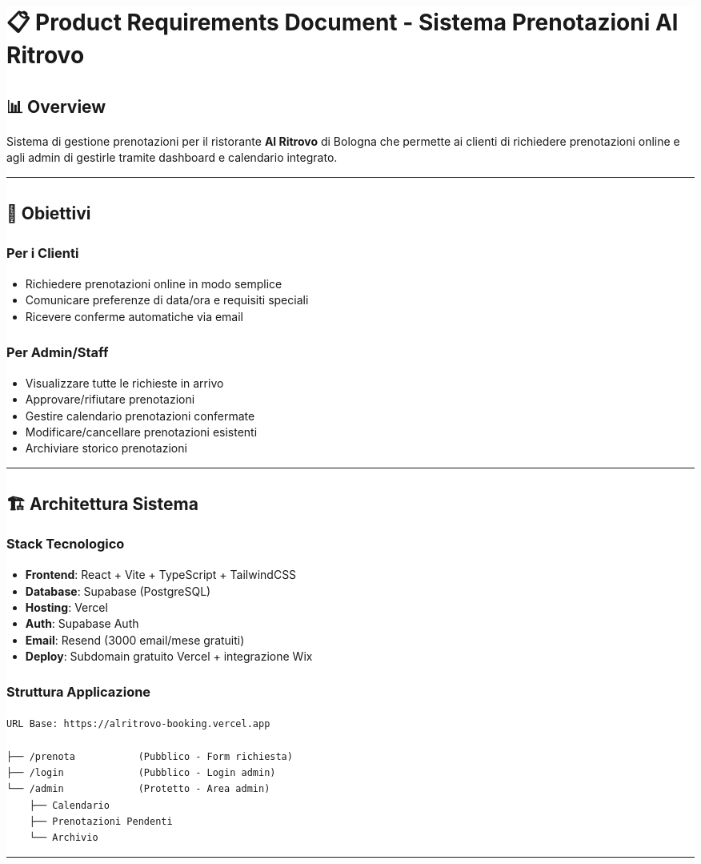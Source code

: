 # 📋 Product Requirements Document - Sistema Prenotazioni Al Ritrovo

## 📊 Overview

Sistema di gestione prenotazioni per il ristorante **Al Ritrovo** di Bologna che permette ai clienti di richiedere prenotazioni online e agli admin di gestirle tramite dashboard e calendario integrato.

---

## 🎯 Obiettivi

### Per i Clienti
- Richiedere prenotazioni online in modo semplice
- Comunicare preferenze di data/ora e requisiti speciali
- Ricevere conferme automatiche via email

### Per Admin/Staff
- Visualizzare tutte le richieste in arrivo
- Approvare/rifiutare prenotazioni
- Gestire calendario prenotazioni confermate
- Modificare/cancellare prenotazioni esistenti
- Archiviare storico prenotazioni

---

## 🏗️ Architettura Sistema

### Stack Tecnologico
- **Frontend**: React + Vite + TypeScript + TailwindCSS
- **Database**: Supabase (PostgreSQL)
- **Hosting**: Vercel
- **Auth**: Supabase Auth
- **Email**: Resend (3000 email/mese gratuiti)
- **Deploy**: Subdomain gratuito Vercel + integrazione Wix

### Struttura Applicazione

```
URL Base: https://alritrovo-booking.vercel.app

├── /prenota           (Pubblico - Form richiesta)
├── /login             (Pubblico - Login admin)
└── /admin             (Protetto - Area admin)
    ├── Calendario
    ├── Prenotazioni Pendenti
    └── Archivio
```

---